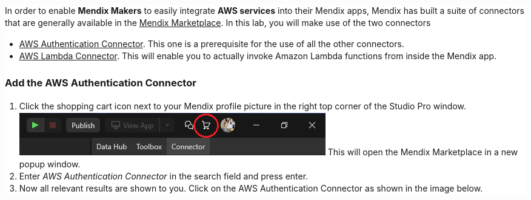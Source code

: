In order to enable **Mendix Makers** to easily integrate **AWS services** into their Mendix apps, Mendix has built a suite of connectors that are generally available in the [Mendix Marketplace](https://marketplace.mendix.com/).
In this lab, you will make use of the two connectors
* [AWS Authentication Connector](https://marketplace.mendix.com/link/component/120333). This one is a prerequisite for the use of all the other connectors.
* [AWS Lambda Connector](https://marketplace.mendix.com/link/component/204511). This will enable you to actually invoke Amazon Lambda functions from inside the Mendix app.

### Add the AWS Authentication Connector

1. Click the shopping cart icon next to your Mendix profile picture in the right top corner of the Studio Pro window.
   ![Marketplace button](/readme-img/SP_ShoppingCart.png)
   This will open the Mendix Marketplace in a new popup window.
2. Enter *AWS Authentication Connector* in the search field and press enter.
3. Now all relevant results are shown to you. Click on the AWS Authentication Connector as shown in the image below.
